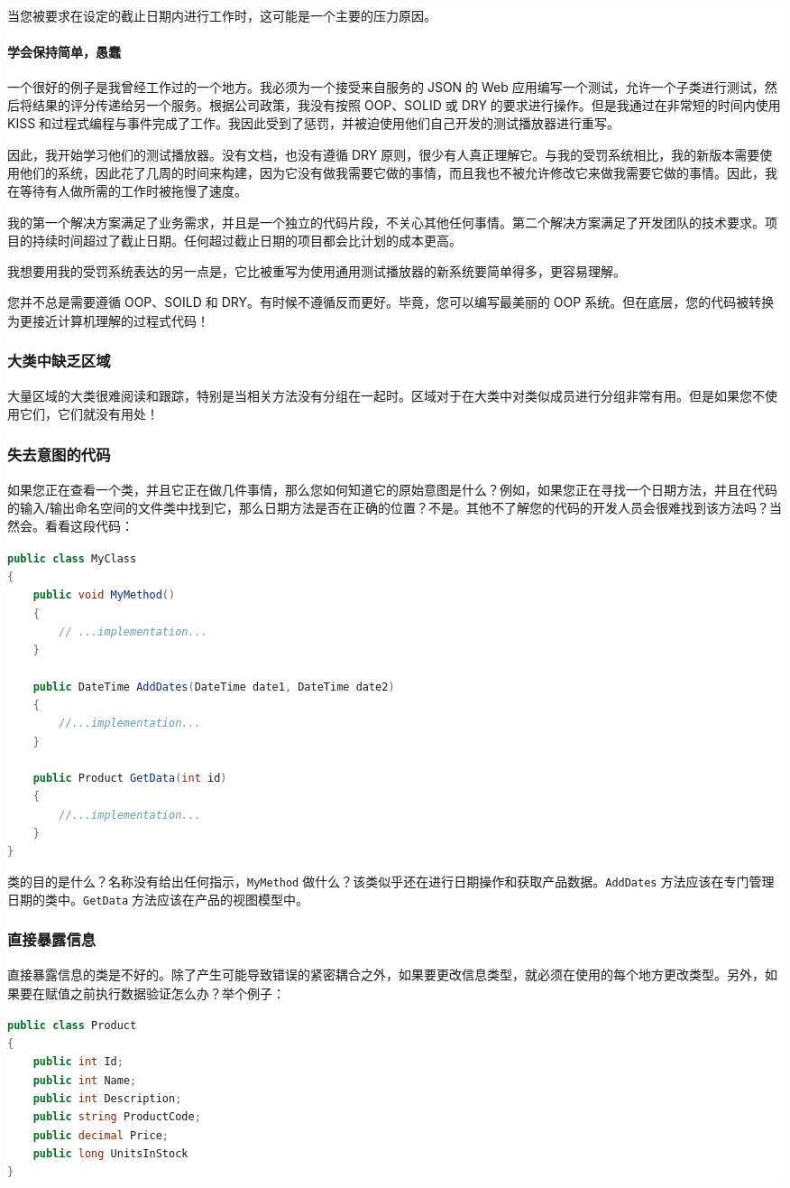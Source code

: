 当您被要求在设定的截止日期内进行工作时，这可能是一个主要的压力原因。

#### 学会保持简单，愚蠢

一个很好的例子是我曾经工作过的一个地方。我必须为一个接受来自服务的 JSON 的 Web 应用编写一个测试，允许一个子类进行测试，然后将结果的评分传递给另一个服务。根据公司政策，我没有按照 OOP、SOLID 或 DRY 的要求进行操作。但是我通过在非常短的时间内使用 KISS 和过程式编程与事件完成了工作。我因此受到了惩罚，并被迫使用他们自己开发的测试播放器进行重写。

因此，我开始学习他们的测试播放器。没有文档，也没有遵循 DRY 原则，很少有人真正理解它。与我的受罚系统相比，我的新版本需要使用他们的系统，因此花了几周的时间来构建，因为它没有做我需要它做的事情，而且我也不被允许修改它来做我需要它做的事情。因此，我在等待有人做所需的工作时被拖慢了速度。

我的第一个解决方案满足了业务需求，并且是一个独立的代码片段，不关心其他任何事情。第二个解决方案满足了开发团队的技术要求。项目的持续时间超过了截止日期。任何超过截止日期的项目都会比计划的成本更高。

我想要用我的受罚系统表达的另一点是，它比被重写为使用通用测试播放器的新系统要简单得多，更容易理解。

您并不总是需要遵循 OOP、SOILD 和 DRY。有时候不遵循反而更好。毕竟，您可以编写最美丽的 OOP 系统。但在底层，您的代码被转换为更接近计算机理解的过程式代码！

### 大类中缺乏区域

大量区域的大类很难阅读和跟踪，特别是当相关方法没有分组在一起时。区域对于在大类中对类似成员进行分组非常有用。但是如果您不使用它们，它们就没有用处！

### 失去意图的代码

如果您正在查看一个类，并且它正在做几件事情，那么您如何知道它的原始意图是什么？例如，如果您正在寻找一个日期方法，并且在代码的输入/输出命名空间的文件类中找到它，那么日期方法是否在正确的位置？不是。其他不了解您的代码的开发人员会很难找到该方法吗？当然会。看看这段代码：

```cs
public class MyClass 
{
    public void MyMethod()
    {
        // ...implementation...
    }

    public DateTime AddDates(DateTime date1, DateTime date2)
    {
        //...implementation...
    }

    public Product GetData(int id)
    {
        //...implementation...
    }
}
```

类的目的是什么？名称没有给出任何指示，`MyMethod` 做什么？该类似乎还在进行日期操作和获取产品数据。`AddDates` 方法应该在专门管理日期的类中。`GetData` 方法应该在产品的视图模型中。

### 直接暴露信息

直接暴露信息的类是不好的。除了产生可能导致错误的紧密耦合之外，如果要更改信息类型，就必须在使用的每个地方更改类型。另外，如果要在赋值之前执行数据验证怎么办？举个例子：

```cs
public class Product
{
    public int Id;
    public int Name;
    public int Description;
    public string ProductCode;
    public decimal Price;
    public long UnitsInStock
}
```
